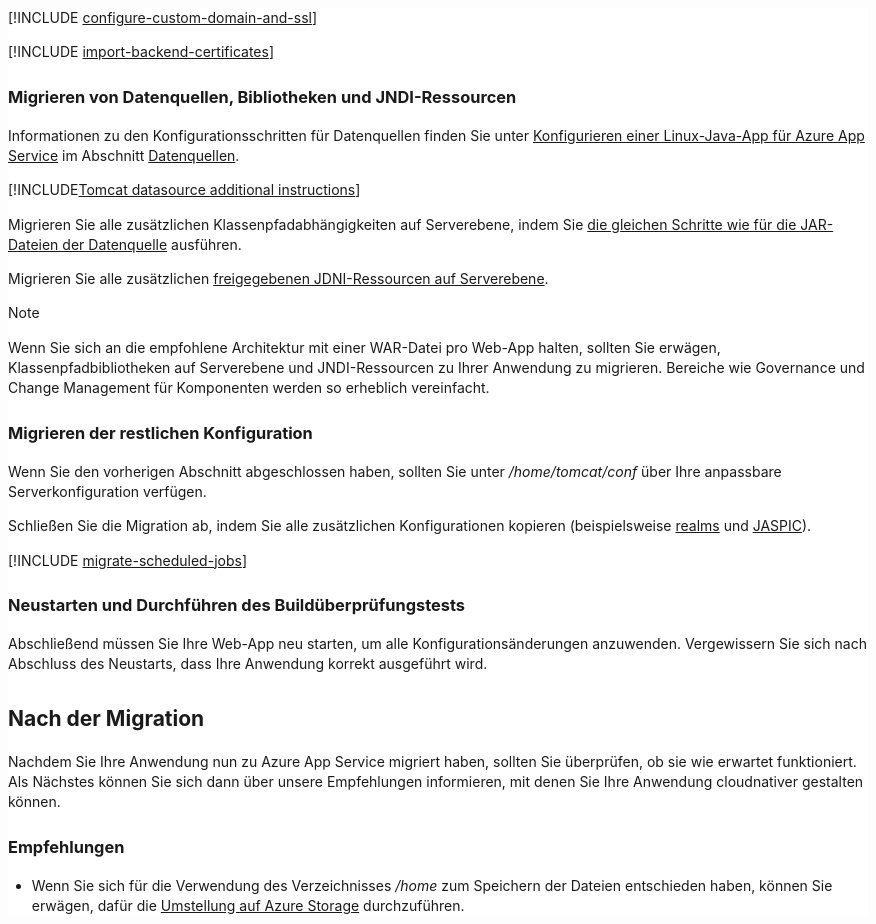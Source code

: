 [!INCLUDE [configure-custom-domain-and-ssl](includes/migration/configure-custom-domain-and-ssl.md)]

[!INCLUDE [import-backend-certificates](includes/migration/import-backend-certificates.md)]

### <a name="migrate-data-sources-libraries-and-jndi-resources"></a>Migrieren von Datenquellen, Bibliotheken und JNDI-Ressourcen

Informationen zu den Konfigurationsschritten für Datenquellen finden Sie unter [Konfigurieren einer Linux-Java-App für Azure App Service](/azure/app-service/containers/configure-language-java) im Abschnitt [Datenquellen](/azure/app-service/containers/configure-language-java#data-sources).

[!INCLUDE[Tomcat datasource additional instructions](includes/migration/tomcat-datasource-additional-instructions.md)]

Migrieren Sie alle zusätzlichen Klassenpfadabhängigkeiten auf Serverebene, indem Sie [die gleichen Schritte wie für die JAR-Dateien der Datenquelle](/azure/app-service/containers/configure-language-java#finalize-configuration) ausführen.

Migrieren Sie alle zusätzlichen [freigegebenen JDNI-Ressourcen auf Serverebene](/azure/app-service/containers/configure-language-java#shared-server-level-resources).

> [!NOTE]
> Wenn Sie sich an die empfohlene Architektur mit einer WAR-Datei pro Web-App halten, sollten Sie erwägen, Klassenpfadbibliotheken auf Serverebene und JNDI-Ressourcen zu Ihrer Anwendung zu migrieren. Bereiche wie Governance und Change Management für Komponenten werden so erheblich vereinfacht.

### <a name="migrate-remaining-configuration"></a>Migrieren der restlichen Konfiguration

Wenn Sie den vorherigen Abschnitt abgeschlossen haben, sollten Sie unter */home/tomcat/conf* über Ihre anpassbare Serverkonfiguration verfügen.

Schließen Sie die Migration ab, indem Sie alle zusätzlichen Konfigurationen kopieren (beispielsweise [realms](https://tomcat.apache.org/tomcat-9.0-doc/config/realm.html) und [JASPIC](https://tomcat.apache.org/tomcat-9.0-doc/config/jaspic.html)).

[!INCLUDE [migrate-scheduled-jobs](includes/migration/migrate-scheduled-jobs.md)]

### <a name="restart-and-smoke-test"></a>Neustarten und Durchführen des Buildüberprüfungstests

Abschließend müssen Sie Ihre Web-App neu starten, um alle Konfigurationsänderungen anzuwenden. Vergewissern Sie sich nach Abschluss des Neustarts, dass Ihre Anwendung korrekt ausgeführt wird.

## <a name="post-migration"></a>Nach der Migration

Nachdem Sie Ihre Anwendung nun zu Azure App Service migriert haben, sollten Sie überprüfen, ob sie wie erwartet funktioniert. Als Nächstes können Sie sich dann über unsere Empfehlungen informieren, mit denen Sie Ihre Anwendung cloudnativer gestalten können.

### <a name="recommendations"></a>Empfehlungen

* Wenn Sie sich für die Verwendung des Verzeichnisses */home* zum Speichern der Dateien entschieden haben, können Sie erwägen, dafür die [Umstellung auf Azure Storage](/azure/app-service/containers/how-to-serve-content-from-azure-storage) durchzuführen.
